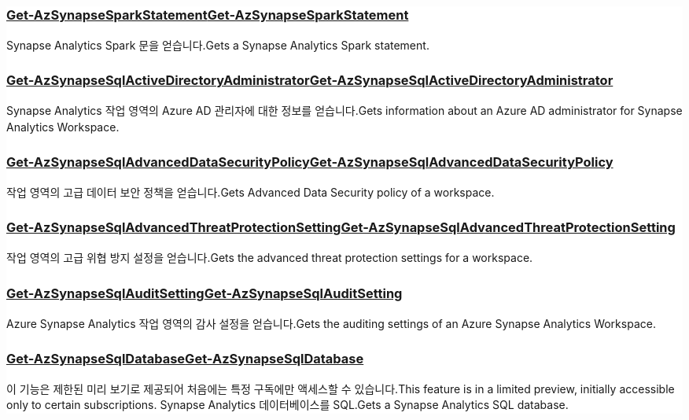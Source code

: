 ### [<span data-ttu-id="791d5-153">Get-AzSynapseSparkStatement</span><span class="sxs-lookup"><span data-stu-id="791d5-153">Get-AzSynapseSparkStatement</span></span>](Get-AzSynapseSparkStatement.md)
<span data-ttu-id="791d5-154">Synapse Analytics Spark 문을 얻습니다.</span><span class="sxs-lookup"><span data-stu-id="791d5-154">Gets a Synapse Analytics Spark statement.</span></span>

### [<span data-ttu-id="791d5-155">Get-AzSynapseSqlActiveDirectoryAdministrator</span><span class="sxs-lookup"><span data-stu-id="791d5-155">Get-AzSynapseSqlActiveDirectoryAdministrator</span></span>](Get-AzSynapseSqlActiveDirectoryAdministrator.md)
<span data-ttu-id="791d5-156">Synapse Analytics 작업 영역의 Azure AD 관리자에 대한 정보를 얻습니다.</span><span class="sxs-lookup"><span data-stu-id="791d5-156">Gets information about an Azure AD administrator for Synapse Analytics Workspace.</span></span>

### [<span data-ttu-id="791d5-157">Get-AzSynapseSqlAdvancedDataSecurityPolicy</span><span class="sxs-lookup"><span data-stu-id="791d5-157">Get-AzSynapseSqlAdvancedDataSecurityPolicy</span></span>](Get-AzSynapseSqlAdvancedDataSecurityPolicy.md)
<span data-ttu-id="791d5-158">작업 영역의 고급 데이터 보안 정책을 얻습니다.</span><span class="sxs-lookup"><span data-stu-id="791d5-158">Gets Advanced Data Security policy of a workspace.</span></span>

### [<span data-ttu-id="791d5-159">Get-AzSynapseSqlAdvancedThreatProtectionSetting</span><span class="sxs-lookup"><span data-stu-id="791d5-159">Get-AzSynapseSqlAdvancedThreatProtectionSetting</span></span>](Get-AzSynapseSqlAdvancedThreatProtectionSetting.md)
<span data-ttu-id="791d5-160">작업 영역의 고급 위협 방지 설정을 얻습니다.</span><span class="sxs-lookup"><span data-stu-id="791d5-160">Gets the advanced threat protection settings for a workspace.</span></span>

### [<span data-ttu-id="791d5-161">Get-AzSynapseSqlAuditSetting</span><span class="sxs-lookup"><span data-stu-id="791d5-161">Get-AzSynapseSqlAuditSetting</span></span>](Get-AzSynapseSqlAuditSetting.md)
<span data-ttu-id="791d5-162">Azure Synapse Analytics 작업 영역의 감사 설정을 얻습니다.</span><span class="sxs-lookup"><span data-stu-id="791d5-162">Gets the auditing settings of an Azure Synapse Analytics Workspace.</span></span>

### [<span data-ttu-id="791d5-163">Get-AzSynapseSqlDatabase</span><span class="sxs-lookup"><span data-stu-id="791d5-163">Get-AzSynapseSqlDatabase</span></span>](Get-AzSynapseSqlDatabase.md)
<span data-ttu-id="791d5-164">이 기능은 제한된 미리 보기로 제공되어 처음에는 특정 구독에만 액세스할 수 있습니다.</span><span class="sxs-lookup"><span data-stu-id="791d5-164">This feature is in a limited preview, initially accessible only to certain subscriptions.</span></span> <span data-ttu-id="791d5-165">Synapse Analytics 데이터베이스를 SQL.</span><span class="sxs-lookup"><span data-stu-id="791d5-165">Gets a Synapse Analytics SQL database.</span></span>
